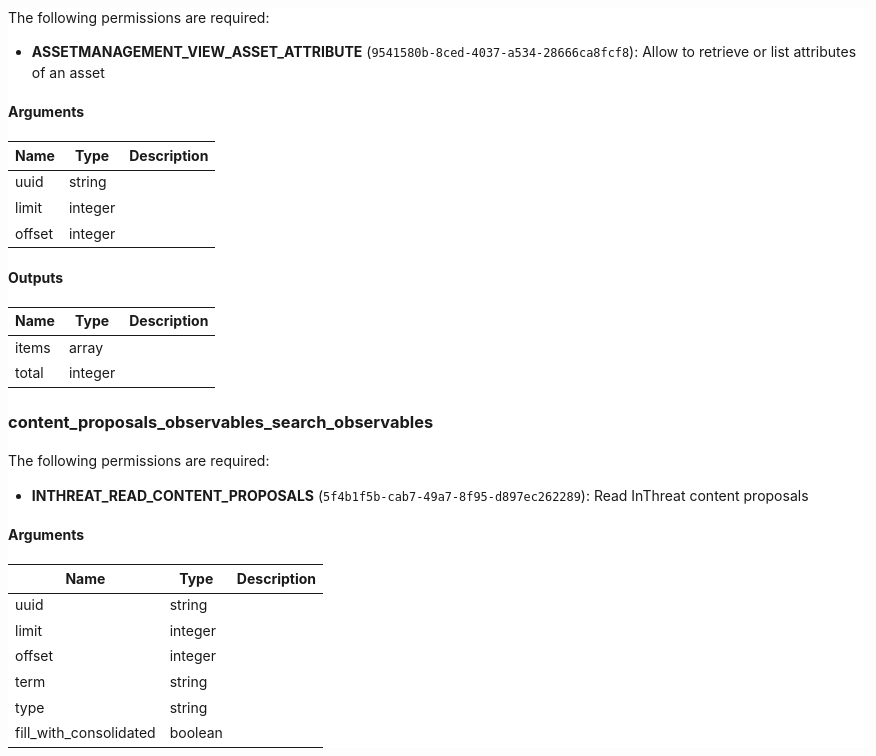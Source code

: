 The following permissions are required:
 - **ASSETMANAGEMENT_VIEW_ASSET_ATTRIBUTE** (`9541580b-8ced-4037-a534-28666ca8fcf8`): Allow to retrieve or list attributes of an asset



#### Arguments

| Name      |  Type   |  Description  |
| --------- | ------- | --------------------------- |
| uuid | string |  |
| limit | integer |  |
| offset | integer |  |






#### Outputs
| Name      |  Type   |  Description  |
| --------- | ------- | --------------------------- |
| items | array |  |
| total | integer |  |







### content_proposals_observables_search_observables

The following permissions are required:
 - **INTHREAT_READ_CONTENT_PROPOSALS** (`5f4b1f5b-cab7-49a7-8f95-d897ec262289`): Read InThreat content proposals



#### Arguments

| Name      |  Type   |  Description  |
| --------- | ------- | --------------------------- |
| uuid | string |  |
| limit | integer |  |
| offset | integer |  |
| term | string |  |
| type | string |  |
| fill_with_consolidated | boolean |  |



